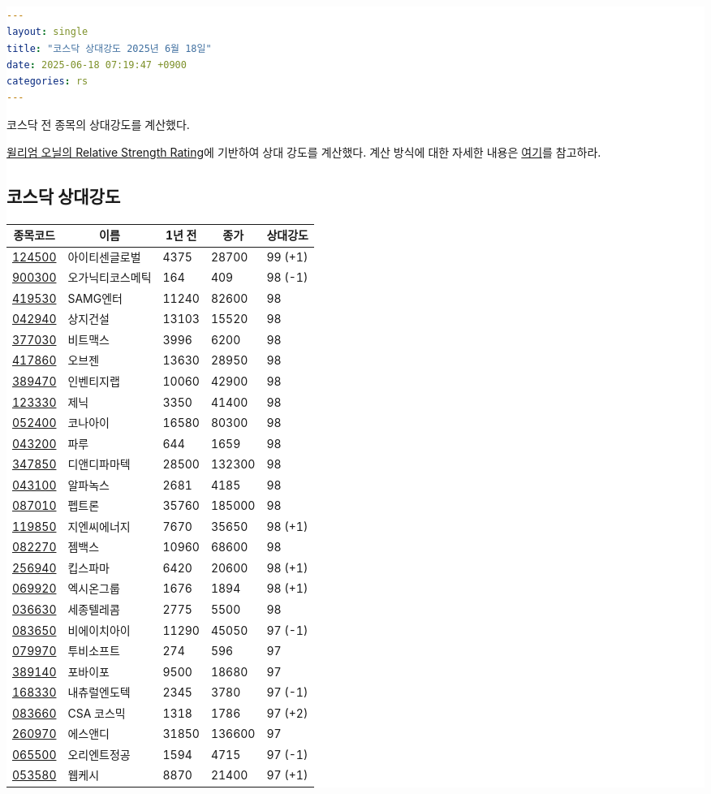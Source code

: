 ```yaml
---
layout: single
title: "코스닥 상대강도 2025년 6월 18일"
date: 2025-06-18 07:19:47 +0900
categories: rs
---
```

코스닥 전 종목의 상대강도를 계산했다.

[윌리엄 오닐의 Relative Strength Rating](https://www.williamoneil.com/proprietary-ratings-and-rankings/)에 기반하여 상대 강도를 계산했다.
계산 방식에 대한 자세한 내용은 [여기](https://dalinaum.github.io/investment/2024/08/26/how-i-calculated-relative-strength.html)를 참고하라.

## 코스닥 상대강도

|종목코드|이름|1년 전|종가|상대강도|
|------|---|-----|--|------|
|[124500](https://finance.daum.net/quotes/A124500)|아이티센글로벌|4375|28700|99 (+1)|
|[900300](https://finance.daum.net/quotes/A900300)|오가닉티코스메틱|164|409|98 (-1)|
|[419530](https://finance.daum.net/quotes/A419530)|SAMG엔터|11240|82600|98 |
|[042940](https://finance.daum.net/quotes/A042940)|상지건설|13103|15520|98 |
|[377030](https://finance.daum.net/quotes/A377030)|비트맥스|3996|6200|98 |
|[417860](https://finance.daum.net/quotes/A417860)|오브젠|13630|28950|98 |
|[389470](https://finance.daum.net/quotes/A389470)|인벤티지랩|10060|42900|98 |
|[123330](https://finance.daum.net/quotes/A123330)|제닉|3350|41400|98 |
|[052400](https://finance.daum.net/quotes/A052400)|코나아이|16580|80300|98 |
|[043200](https://finance.daum.net/quotes/A043200)|파루|644|1659|98 |
|[347850](https://finance.daum.net/quotes/A347850)|디앤디파마텍|28500|132300|98 |
|[043100](https://finance.daum.net/quotes/A043100)|알파녹스|2681|4185|98 |
|[087010](https://finance.daum.net/quotes/A087010)|펩트론|35760|185000|98 |
|[119850](https://finance.daum.net/quotes/A119850)|지엔씨에너지|7670|35650|98 (+1)|
|[082270](https://finance.daum.net/quotes/A082270)|젬백스|10960|68600|98 |
|[256940](https://finance.daum.net/quotes/A256940)|킵스파마|6420|20600|98 (+1)|
|[069920](https://finance.daum.net/quotes/A069920)|엑시온그룹|1676|1894|98 (+1)|
|[036630](https://finance.daum.net/quotes/A036630)|세종텔레콤|2775|5500|98 |
|[083650](https://finance.daum.net/quotes/A083650)|비에이치아이|11290|45050|97 (-1)|
|[079970](https://finance.daum.net/quotes/A079970)|투비소프트|274|596|97 |
|[389140](https://finance.daum.net/quotes/A389140)|포바이포|9500|18680|97 |
|[168330](https://finance.daum.net/quotes/A168330)|내츄럴엔도텍|2345|3780|97 (-1)|
|[083660](https://finance.daum.net/quotes/A083660)|CSA 코스믹|1318|1786|97 (+2)|
|[260970](https://finance.daum.net/quotes/A260970)|에스앤디|31850|136600|97 |
|[065500](https://finance.daum.net/quotes/A065500)|오리엔트정공|1594|4715|97 (-1)|
|[053580](https://finance.daum.net/quotes/A053580)|웹케시|8870|21400|97 (+1)|